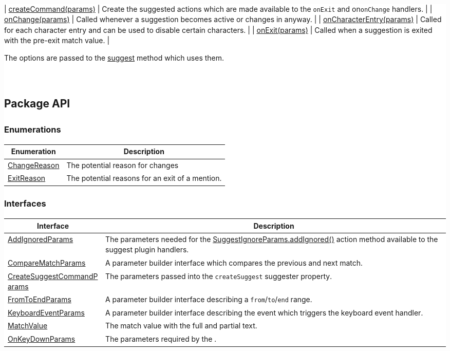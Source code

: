 | [createCommand(params)](https://github.com/remirror/remirror/blob/master/docs/api/prosemirror-suggest/prosemirror-suggest.suggester.createcommand.md)       | Create the suggested actions which are made available to the <code>onExit</code> and on<code>onChange</code> handlers. |
| [onChange(params)](https://github.com/remirror/remirror/blob/master/docs/api/prosemirror-suggest/prosemirror-suggest.suggester.onchange.md)                 | Called whenever a suggestion becomes active or changes in anyway.                                                      |
| [onCharacterEntry(params)](https://github.com/remirror/remirror/blob/master/docs/api/prosemirror-suggest/prosemirror-suggest.suggester.oncharacterentry.md) | Called for each character entry and can be used to disable certain characters.                                         |
| [onExit(params)](https://github.com/remirror/remirror/blob/master/docs/api/prosemirror-suggest/prosemirror-suggest.suggester.onexit.md)                     | Called when a suggestion is exited with the pre-exit match value.                                                      |

The options are passed to the
[suggest](https://github.com/remirror/remirror/blob/master/docs/api/prosemirror-suggest/prosemirror-suggest.suggest.md)
method which uses them.

<br />

## Package API

### Enumerations

| Enumeration                                                                                                                       | Description                                     |
| --------------------------------------------------------------------------------------------------------------------------------- | ----------------------------------------------- |
| [ChangeReason](https://github.com/remirror/remirror/blob/master/docs/api/prosemirror-suggest/prosemirror-suggest.changereason.md) | The potential reason for changes                |
| [ExitReason](https://github.com/remirror/remirror/blob/master/docs/api/prosemirror-suggest/prosemirror-suggest.exitreason.md)     | The potential reasons for an exit of a mention. |

### Interfaces

| Interface                                                                                                                                                       | Description                                                                                                                                                                                                                                                   |
| --------------------------------------------------------------------------------------------------------------------------------------------------------------- | ------------------------------------------------------------------------------------------------------------------------------------------------------------------------------------------------------------------------------------------------------------- |
| [AddIgnoredParams](https://github.com/remirror/remirror/blob/master/docs/api/prosemirror-suggest/prosemirror-suggest.addignoredparams.md)                       | The parameters needed for the [SuggestIgnoreParams.addIgnored()](https://github.com/remirror/remirror/blob/master/docs/api/prosemirror-suggest/prosemirror-suggest.suggestignoreparams.addignored.md) action method available to the suggest plugin handlers. |
| [CompareMatchParams](https://github.com/remirror/remirror/blob/master/docs/api/prosemirror-suggest/prosemirror-suggest.comparematchparams.md)                   | A parameter builder interface which compares the previous and next match.                                                                                                                                                                                     |
| [CreateSuggestCommandParams](https://github.com/remirror/remirror/blob/master/docs/api/prosemirror-suggest/prosemirror-suggest.createsuggestcommandparams.md)   | The parameters passed into the <code>createSuggest</code> suggester property.                                                                                                                                                                                 |
| [FromToEndParams](https://github.com/remirror/remirror/blob/master/docs/api/prosemirror-suggest/prosemirror-suggest.fromtoendparams.md)                         | A parameter builder interface describing a <code>from</code>/<code>to</code>/<code>end</code> range.                                                                                                                                                          |
| [KeyboardEventParams](https://github.com/remirror/remirror/blob/master/docs/api/prosemirror-suggest/prosemirror-suggest.keyboardeventparams.md)                 | A parameter builder interface describing the event which triggers the keyboard event handler.                                                                                                                                                                 |
| [MatchValue](https://github.com/remirror/remirror/blob/master/docs/api/prosemirror-suggest/prosemirror-suggest.matchvalue.md)                                   | The match value with the full and partial text.                                                                                                                                                                                                               |
| [OnKeyDownParams](https://github.com/remirror/remirror/blob/master/docs/api/prosemirror-suggest/prosemirror-suggest.onkeydownparams.md)                         | The parameters required by the .                                                                                                                                                                                                                              |